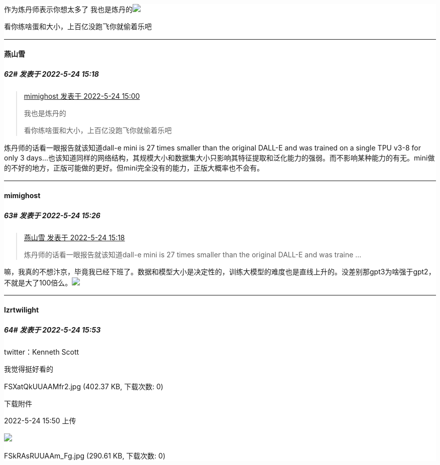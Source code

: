 作为炼丹师表示你想太多了</blockquote>
我也是炼丹的<img src="https://static.saraba1st.com/image/smiley/face2017/035.png" referrerpolicy="no-referrer">

看你练啥蛋和大小，上百亿没跑飞你就偷着乐吧



*****

####  燕山雪  
##### 62#       发表于 2022-5-24 15:18

<blockquote><a href="httphttps://bbs.saraba1st.com/2b/forum.php?mod=redirect&amp;goto=findpost&amp;pid=55969429&amp;ptid=2071081" target="_blank">mimighost 发表于 2022-5-24 15:00</a>

我也是炼丹的

看你练啥蛋和大小，上百亿没跑飞你就偷着乐吧</blockquote>
炼丹师的话看一眼报告就该知道dall-e mini is 27 times smaller than the original DALL-E and was trained on a single TPU v3-8 for only 3 days...也该知道同样的网络结构，其规模大小和数据集大小只影响其特征提取和泛化能力的强弱。而不影响某种能力的有无。mini做的不好的地方，正版可能做的更好。但mini完全没有的能力，正版大概率也不会有。



*****

####  mimighost  
##### 63#       发表于 2022-5-24 15:26

<blockquote><a href="httphttps://bbs.saraba1st.com/2b/forum.php?mod=redirect&amp;goto=findpost&amp;pid=55969650&amp;ptid=2071081" target="_blank">燕山雪 发表于 2022-5-24 15:18</a>

炼丹师的话看一眼报告就该知道dall-e mini is 27 times smaller than the original DALL-E and was traine ...</blockquote>
嘛，我真的不想汴京，毕竟我已经下班了。数据和模型大小是决定性的，训练大模型的难度也是直线上升的。没差别那gpt3为啥强于gpt2，不就是大了100倍么。<img src="https://static.saraba1st.com/image/smiley/face2017/013.png" referrerpolicy="no-referrer">



*****

####  lzrtwilight  
##### 64#       发表于 2022-5-24 15:53

twitter：Kenneth Scott

我觉得挺好看的

FSXatQkUUAAMfr2.jpg
(402.37 KB, 下载次数: 0)

下载附件

2022-5-24 15:50 上传

<img src="https://img.saraba1st.com/forum/202205/24/155046g1hn1pfaa2h1fipn.jpg" referrerpolicy="no-referrer">

FSkRAsRUUAAm_Fg.jpg
(290.61 KB, 下载次数: 0)
